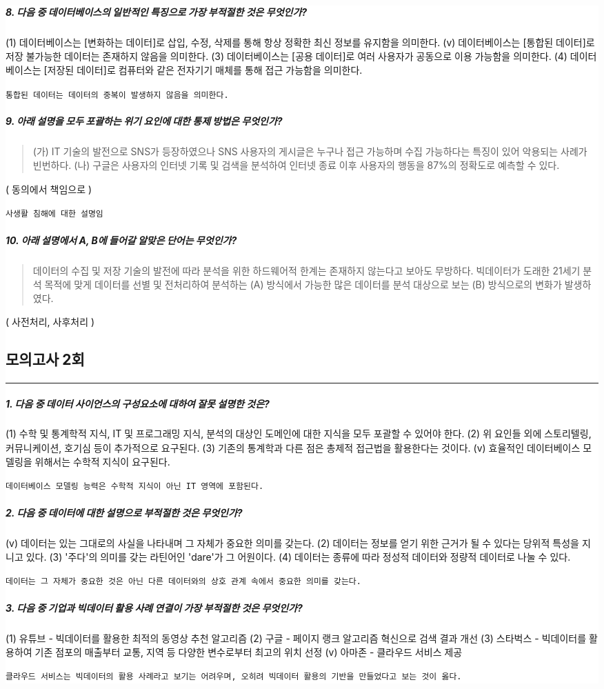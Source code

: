 ##### 8. 다음 중 데이터베이스의 일반적인 특징으로 가장 부적절한 것은 무엇인가?
(1) 데이터베이스는 [변화하는 데이터]로 삽입, 수정, 삭제를 통해 항상 정확한 최신 정보를 유지함을 의미한다. 
(v) 데이터베이스는 [통합된 데이터]로 저장 불가능한 데이터는 존재하지 않음을 의미한다. 
(3) 데이터베이스는 [공용 데이터]로 여러 사용자가 공동으로 이용 가능함을 의미한다. 
(4) 데이터베이스는 [저장된 데이터]로 컴퓨터와 같은 전자기기 매체를 통해 접근 가능함을 의미한다. 
```
통합된 데이터는 데이터의 중복이 발생하지 않음을 의미한다. 
```

##### 9. 아래 설명을 모두 포괄하는 위기 요인에 대한 통제 방법은 무엇인가?
> (가) IT 기술의 발전으로 SNS가 등장하였으나 SNS 사용자의 게시글은 누구나 접근 가능하며 수집 가능하다는 특징이 있어 악용되는 사례가 빈번하다.
> (나) 구글은 사용자의 인터넷 기록 및 검색을 분석하여 인터넷 종료 이후 사용자의 행동을 87%의 정확도로 예측할 수 있다. 

( 동의에서 책임으로 )  
```
사생활 침해에 대한 설명임
```

##### 10. 아래 설명에서 A, B에 들어갈 알맞은 단어는 무엇인가?
> 데이터의 수집 및 저장 기술의 발전에 따라 분석을 위한 하드웨어적 한계는 존재하지 않는다고 보아도 무방하다. 빅데이터가 도래한 21세기 분석 목적에 맞게 데이터를 선별 및 전처리하여 분석하는 (A) 방식에서 가능한 많은 데이터를 분석 대상으로 보는 (B) 방식으로의 변화가 발생하였다. 

( 사전처리, 사후처리 )
&nbsp;

## 모의고사 2회 
---
##### 1. 다음 중 데이터 사이언스의 구성요소에 대하여 잘못 설명한 것은?
(1) 수학 및 통계학적 지식, IT 및 프로그래밍 지식, 분석의 대상인 도메인에 대한 지식을 모두 포괄할 수 있어야 한다. 
(2) 위 요인들 외에 스토리텔링, 커뮤니케이션, 호기심 등이 추가적으로 요구된다. 
(3) 기존의 통계학과 다른 점은 총제적 접근법을 활용한다는 것이다. 
(v) 효율적인 데이터베이스 모델링을 위해서는 수학적 지식이 요구된다. 
```
데이터베이스 모델링 능력은 수학적 지식이 아닌 IT 영역에 포함된다. 
```

##### 2. 다음 중 데이터에 대한 설명으로 부적절한 것은 무엇인가?
(v) 데이터는 있는 그대로의 사실을 나타내며 그 자체가 중요한 의미를 갖는다. 
(2) 데이터는 정보를 얻기 위한 근거가 될 수 있다는 당위적 특성을 지니고 있다. 
(3) '주다'의 의미를 갖는 라틴어인 'dare'가 그 어원이다. 
(4) 데이터는 종류에 따라 정성적 데이터와 정량적 데이터로 나눌 수 있다. 
```
데이터는 그 자체가 중요한 것은 아닌 다른 데이터와의 상호 관계 속에서 중요한 의미를 갖는다.
```

##### 3. 다음 중 기업과 빅데이터 활용 사례 연결이 가장 부적절한 것은 무엇인가?
(1) 유튜브 - 빅데이터를 활용한 최적의 동영상 추천 알고리즘
(2) 구글 - 페이지 랭크 알고리즘 혁신으로 검색 결과 개선
(3) 스타벅스 - 빅데이터를 활용하여 기존 점포의 매출부터 교통, 지역 등 다양한 변수로부터 최고의 위치 선정
(v) 아마존 - 클라우드 서비스 제공
```
클라우드 서비스는 빅데이터의 활용 사례라고 보기는 어려우며, 오히려 빅데이터 활용의 기반을 만들었다고 보는 것이 옳다.
```
